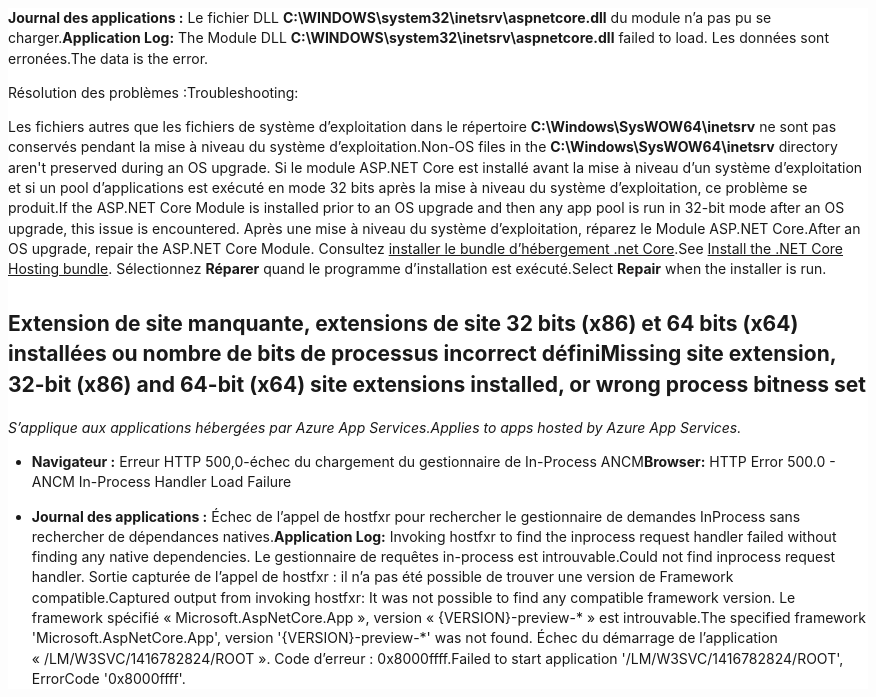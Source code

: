 <span data-ttu-id="d2d3b-121">**Journal des applications :** Le fichier DLL **C:\WINDOWS\system32\inetsrv\aspnetcore.dll** du module n’a pas pu se charger.</span><span class="sxs-lookup"><span data-stu-id="d2d3b-121">**Application Log:** The Module DLL **C:\WINDOWS\system32\inetsrv\aspnetcore.dll** failed to load.</span></span> <span data-ttu-id="d2d3b-122">Les données sont erronées.</span><span class="sxs-lookup"><span data-stu-id="d2d3b-122">The data is the error.</span></span>

<span data-ttu-id="d2d3b-123">Résolution des problèmes :</span><span class="sxs-lookup"><span data-stu-id="d2d3b-123">Troubleshooting:</span></span>

<span data-ttu-id="d2d3b-124">Les fichiers autres que les fichiers de système d’exploitation dans le répertoire **C:\Windows\SysWOW64\inetsrv** ne sont pas conservés pendant la mise à niveau du système d’exploitation.</span><span class="sxs-lookup"><span data-stu-id="d2d3b-124">Non-OS files in the **C:\Windows\SysWOW64\inetsrv** directory aren't preserved during an OS upgrade.</span></span> <span data-ttu-id="d2d3b-125">Si le module ASP.NET Core est installé avant la mise à niveau d’un système d’exploitation et si un pool d’applications est exécuté en mode 32 bits après la mise à niveau du système d’exploitation, ce problème se produit.</span><span class="sxs-lookup"><span data-stu-id="d2d3b-125">If the ASP.NET Core Module is installed prior to an OS upgrade and then any app pool is run in 32-bit mode after an OS upgrade, this issue is encountered.</span></span> <span data-ttu-id="d2d3b-126">Après une mise à niveau du système d’exploitation, réparez le Module ASP.NET Core.</span><span class="sxs-lookup"><span data-stu-id="d2d3b-126">After an OS upgrade, repair the ASP.NET Core Module.</span></span> <span data-ttu-id="d2d3b-127">Consultez [installer le bundle d’hébergement .net Core](xref:host-and-deploy/iis/index#install-the-net-core-hosting-bundle).</span><span class="sxs-lookup"><span data-stu-id="d2d3b-127">See [Install the .NET Core Hosting bundle](xref:host-and-deploy/iis/index#install-the-net-core-hosting-bundle).</span></span> <span data-ttu-id="d2d3b-128">Sélectionnez **Réparer** quand le programme d’installation est exécuté.</span><span class="sxs-lookup"><span data-stu-id="d2d3b-128">Select **Repair** when the installer is run.</span></span>

## <a name="missing-site-extension-32-bit-x86-and-64-bit-x64-site-extensions-installed-or-wrong-process-bitness-set"></a><span data-ttu-id="d2d3b-129">Extension de site manquante, extensions de site 32 bits (x86) et 64 bits (x64) installées ou nombre de bits de processus incorrect défini</span><span class="sxs-lookup"><span data-stu-id="d2d3b-129">Missing site extension, 32-bit (x86) and 64-bit (x64) site extensions installed, or wrong process bitness set</span></span>

<span data-ttu-id="d2d3b-130">*S’applique aux applications hébergées par Azure App Services.*</span><span class="sxs-lookup"><span data-stu-id="d2d3b-130">*Applies to apps hosted by Azure App Services.*</span></span>

* <span data-ttu-id="d2d3b-131">**Navigateur :** Erreur HTTP 500,0-échec du chargement du gestionnaire de In-Process ANCM</span><span class="sxs-lookup"><span data-stu-id="d2d3b-131">**Browser:** HTTP Error 500.0 - ANCM In-Process Handler Load Failure</span></span>

* <span data-ttu-id="d2d3b-132">**Journal des applications :** Échec de l’appel de hostfxr pour rechercher le gestionnaire de demandes InProcess sans rechercher de dépendances natives.</span><span class="sxs-lookup"><span data-stu-id="d2d3b-132">**Application Log:** Invoking hostfxr to find the inprocess request handler failed without finding any native dependencies.</span></span> <span data-ttu-id="d2d3b-133">Le gestionnaire de requêtes in-process est introuvable.</span><span class="sxs-lookup"><span data-stu-id="d2d3b-133">Could not find inprocess request handler.</span></span> <span data-ttu-id="d2d3b-134">Sortie capturée de l’appel de hostfxr : il n’a pas été possible de trouver une version de Framework compatible.</span><span class="sxs-lookup"><span data-stu-id="d2d3b-134">Captured output from invoking hostfxr: It was not possible to find any compatible framework version.</span></span> <span data-ttu-id="d2d3b-135">Le framework spécifié « Microsoft.AspNetCore.App », version « {VERSION}-preview-\* » est introuvable.</span><span class="sxs-lookup"><span data-stu-id="d2d3b-135">The specified framework 'Microsoft.AspNetCore.App', version '{VERSION}-preview-\*' was not found.</span></span> <span data-ttu-id="d2d3b-136">Échec du démarrage de l’application « /LM/W3SVC/1416782824/ROOT ». Code d’erreur : 0x8000ffff.</span><span class="sxs-lookup"><span data-stu-id="d2d3b-136">Failed to start application '/LM/W3SVC/1416782824/ROOT', ErrorCode '0x8000ffff'.</span></span>
